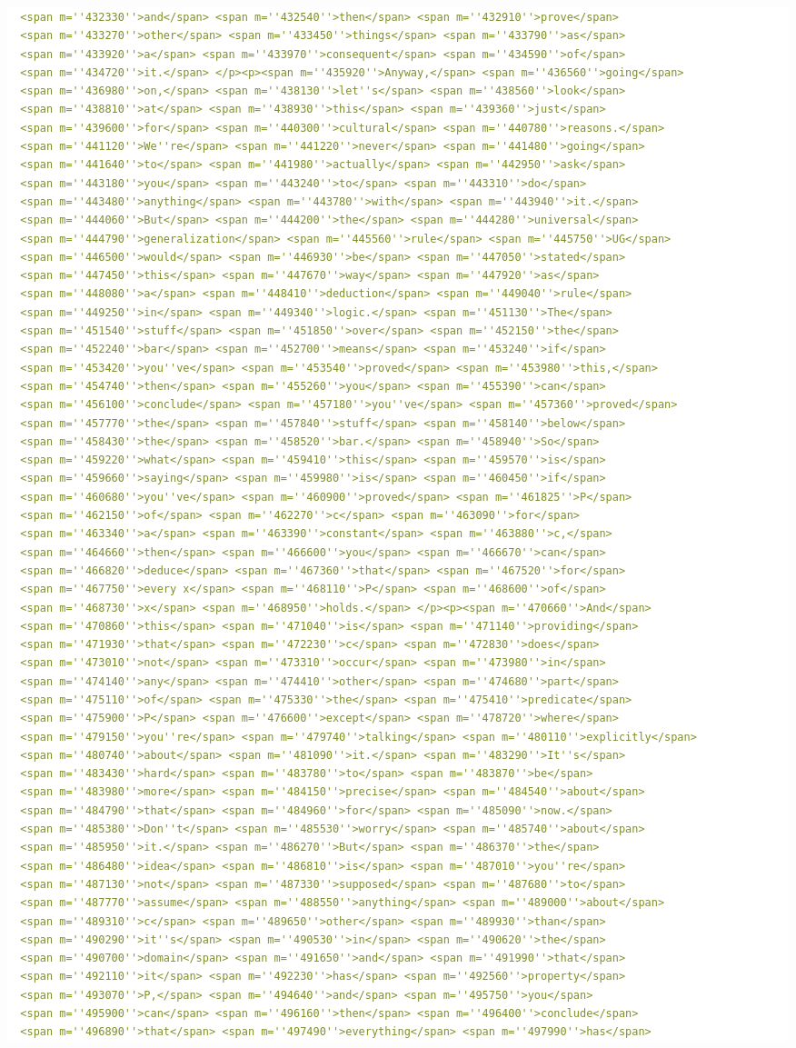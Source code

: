 ```yaml
  <span m=''432330''>and</span> <span m=''432540''>then</span> <span m=''432910''>prove</span>
  <span m=''433270''>other</span> <span m=''433450''>things</span> <span m=''433790''>as</span>
  <span m=''433920''>a</span> <span m=''433970''>consequent</span> <span m=''434590''>of</span>
  <span m=''434720''>it.</span> </p><p><span m=''435920''>Anyway,</span> <span m=''436560''>going</span>
  <span m=''436980''>on,</span> <span m=''438130''>let''s</span> <span m=''438560''>look</span>
  <span m=''438810''>at</span> <span m=''438930''>this</span> <span m=''439360''>just</span>
  <span m=''439600''>for</span> <span m=''440300''>cultural</span> <span m=''440780''>reasons.</span>
  <span m=''441120''>We''re</span> <span m=''441220''>never</span> <span m=''441480''>going</span>
  <span m=''441640''>to</span> <span m=''441980''>actually</span> <span m=''442950''>ask</span>
  <span m=''443180''>you</span> <span m=''443240''>to</span> <span m=''443310''>do</span>
  <span m=''443480''>anything</span> <span m=''443780''>with</span> <span m=''443940''>it.</span>
  <span m=''444060''>But</span> <span m=''444200''>the</span> <span m=''444280''>universal</span>
  <span m=''444790''>generalization</span> <span m=''445560''>rule</span> <span m=''445750''>UG</span>
  <span m=''446500''>would</span> <span m=''446930''>be</span> <span m=''447050''>stated</span>
  <span m=''447450''>this</span> <span m=''447670''>way</span> <span m=''447920''>as</span>
  <span m=''448080''>a</span> <span m=''448410''>deduction</span> <span m=''449040''>rule</span>
  <span m=''449250''>in</span> <span m=''449340''>logic.</span> <span m=''451130''>The</span>
  <span m=''451540''>stuff</span> <span m=''451850''>over</span> <span m=''452150''>the</span>
  <span m=''452240''>bar</span> <span m=''452700''>means</span> <span m=''453240''>if</span>
  <span m=''453420''>you''ve</span> <span m=''453540''>proved</span> <span m=''453980''>this,</span>
  <span m=''454740''>then</span> <span m=''455260''>you</span> <span m=''455390''>can</span>
  <span m=''456100''>conclude</span> <span m=''457180''>you''ve</span> <span m=''457360''>proved</span>
  <span m=''457770''>the</span> <span m=''457840''>stuff</span> <span m=''458140''>below</span>
  <span m=''458430''>the</span> <span m=''458520''>bar.</span> <span m=''458940''>So</span>
  <span m=''459220''>what</span> <span m=''459410''>this</span> <span m=''459570''>is</span>
  <span m=''459660''>saying</span> <span m=''459980''>is</span> <span m=''460450''>if</span>
  <span m=''460680''>you''ve</span> <span m=''460900''>proved</span> <span m=''461825''>P</span>
  <span m=''462150''>of</span> <span m=''462270''>c</span> <span m=''463090''>for</span>
  <span m=''463340''>a</span> <span m=''463390''>constant</span> <span m=''463880''>c,</span>
  <span m=''464660''>then</span> <span m=''466600''>you</span> <span m=''466670''>can</span>
  <span m=''466820''>deduce</span> <span m=''467360''>that</span> <span m=''467520''>for</span>
  <span m=''467750''>every x</span> <span m=''468110''>P</span> <span m=''468600''>of</span>
  <span m=''468730''>x</span> <span m=''468950''>holds.</span> </p><p><span m=''470660''>And</span>
  <span m=''470860''>this</span> <span m=''471040''>is</span> <span m=''471140''>providing</span>
  <span m=''471930''>that</span> <span m=''472230''>c</span> <span m=''472830''>does</span>
  <span m=''473010''>not</span> <span m=''473310''>occur</span> <span m=''473980''>in</span>
  <span m=''474140''>any</span> <span m=''474410''>other</span> <span m=''474680''>part</span>
  <span m=''475110''>of</span> <span m=''475330''>the</span> <span m=''475410''>predicate</span>
  <span m=''475900''>P</span> <span m=''476600''>except</span> <span m=''478720''>where</span>
  <span m=''479150''>you''re</span> <span m=''479740''>talking</span> <span m=''480110''>explicitly</span>
  <span m=''480740''>about</span> <span m=''481090''>it.</span> <span m=''483290''>It''s</span>
  <span m=''483430''>hard</span> <span m=''483780''>to</span> <span m=''483870''>be</span>
  <span m=''483980''>more</span> <span m=''484150''>precise</span> <span m=''484540''>about</span>
  <span m=''484790''>that</span> <span m=''484960''>for</span> <span m=''485090''>now.</span>
  <span m=''485380''>Don''t</span> <span m=''485530''>worry</span> <span m=''485740''>about</span>
  <span m=''485950''>it.</span> <span m=''486270''>But</span> <span m=''486370''>the</span>
  <span m=''486480''>idea</span> <span m=''486810''>is</span> <span m=''487010''>you''re</span>
  <span m=''487130''>not</span> <span m=''487330''>supposed</span> <span m=''487680''>to</span>
  <span m=''487770''>assume</span> <span m=''488550''>anything</span> <span m=''489000''>about</span>
  <span m=''489310''>c</span> <span m=''489650''>other</span> <span m=''489930''>than</span>
  <span m=''490290''>it''s</span> <span m=''490530''>in</span> <span m=''490620''>the</span>
  <span m=''490700''>domain</span> <span m=''491650''>and</span> <span m=''491990''>that</span>
  <span m=''492110''>it</span> <span m=''492230''>has</span> <span m=''492560''>property</span>
  <span m=''493070''>P,</span> <span m=''494640''>and</span> <span m=''495750''>you</span>
  <span m=''495900''>can</span> <span m=''496160''>then</span> <span m=''496400''>conclude</span>
  <span m=''496890''>that</span> <span m=''497490''>everything</span> <span m=''497990''>has</span>
```